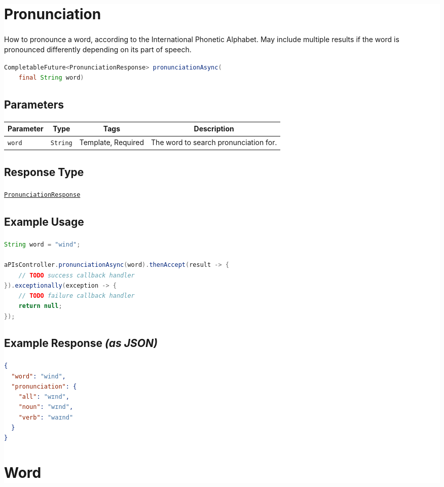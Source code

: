 
# Pronunciation

How to pronounce a word, according to the International Phonetic Alphabet. May include multiple results if the word is pronounced differently depending on its part of speech.

```java
CompletableFuture<PronunciationResponse> pronunciationAsync(
    final String word)
```

## Parameters

| Parameter | Type | Tags | Description |
|  --- | --- | --- | --- |
| `word` | `String` | Template, Required | The word to search pronunciation for. |

## Response Type

[`PronunciationResponse`](../../doc/models/pronunciation-response.md)

## Example Usage

```java
String word = "wind";

aPIsController.pronunciationAsync(word).thenAccept(result -> {
    // TODO success callback handler
}).exceptionally(exception -> {
    // TODO failure callback handler
    return null;
});
```

## Example Response *(as JSON)*

```json
{
  "word": "wind",
  "pronunciation": {
    "all": "wɪnd",
    "noun": "wɪnd",
    "verb": "waɪnd"
  }
}
```


# Word

